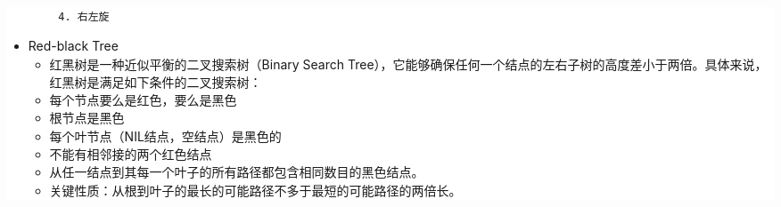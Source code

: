             4. 右左旋

- Red-black Tree
    - 红黑树是一种近似平衡的二叉搜索树（Binary Search Tree），它能够确保任何一个结点的左右子树的高度差小于两倍。具体来说，红黑树是满足如下条件的二叉搜索树：
    - 每个节点要么是红色，要么是黑色
    - 根节点是黑色
    - 每个叶节点（NIL结点，空结点）是黑色的
    - 不能有相邻接的两个红色结点
    - 从任一结点到其每一个叶子的所有路径都包含相同数目的黑色结点。  
    - 关键性质：从根到叶子的最长的可能路径不多于最短的可能路径的两倍长。
